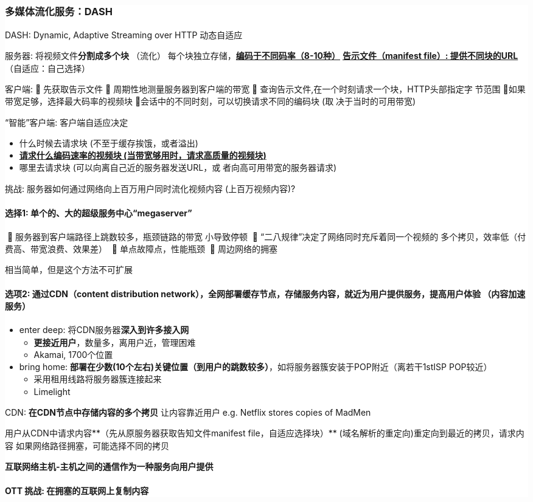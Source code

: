 

### 多媒体流化服务：DASH

DASH: Dynamic, Adaptive Streaming over HTTP		动态自适应

服务器: 
将视频文件**分割成多个块**  （流化） 
每个块独立存储，**<u>编码于不同码率（8-10种）</u>** 
**<u>告示文件（manifest file）: 提供不同块的URL</u>**	（自适应：自己选择）

客户端: 
 先获取告示文件 
 周期性地测量服务器到客户端的带宽 
 查询告示文件,在一个时刻请求一个块，HTTP头部指定字 节范围 
		如果带宽足够，选择最大码率的视频块 
		会话中的不同时刻，可以切换请求不同的编码块 (取 决于当时的可用带宽)

“智能”客户端: 客户端自适应决定 

- 什么时候去请求块 (不至于缓存挨饿，或者溢出) 
- <u>**请求什么编码速率的视频块 (当带宽够用时，请求高质量的视频块)**</u> 
- 哪里去请求块 (可以向离自己近的服务器发送URL，或 者向高可用带宽的服务器请求) 

挑战: 服务器如何通过网络向上百万用户同时流化视频内容 (上百万视频内容)?

#### 选择1: 单个的、大的超级服务中心“megaserver” 

​	 服务器到客户端路径上跳数较多，瓶颈链路的带宽 小导致停顿 
​	 “二八规律”决定了网络同时充斥着同一个视频的 多个拷贝，效率低（付费高、带宽浪费、效果差） 
​	 单点故障点，性能瓶颈 
​	 周边网络的拥塞

相当简单，但是这个方法不可扩展

#### 选项2: 通过CDN（content distribution network），全网部署缓存节点，存储服务内容，就近为用户提供服务，提高用户体验 （内容加速服务）

- enter deep: 将CDN服务器**深入到许多接入网** 
  - **更接近用户**，数量多，离用户近，管理困难 
  - Akamai, 1700个位置 
- bring home: **部署在少数(10个左右)关键位置（到用户的跳数较多）**，如将服务器簇安装于POP附近（离若干1stISP POP较近） 
  - 采用租用线路将服务器簇连接起来 
  - Limelight



CDN: **在CDN节点中存储内容的多个拷贝** 让内容靠近用户
	e.g. Netflix stores copies of MadMen 

用户从CDN中请求内容**（先从原服务器获取告知文件manifest file，自适应选择块）**
	(域名解析的重定向)重定向到最近的拷贝，请求内容 
	如果网络路径拥塞，可能选择不同的拷贝



**互联网络主机-主机之间的通信作为一种服务向用户提供**

#### OTT 挑战: 在拥塞的互联网上复制内容
